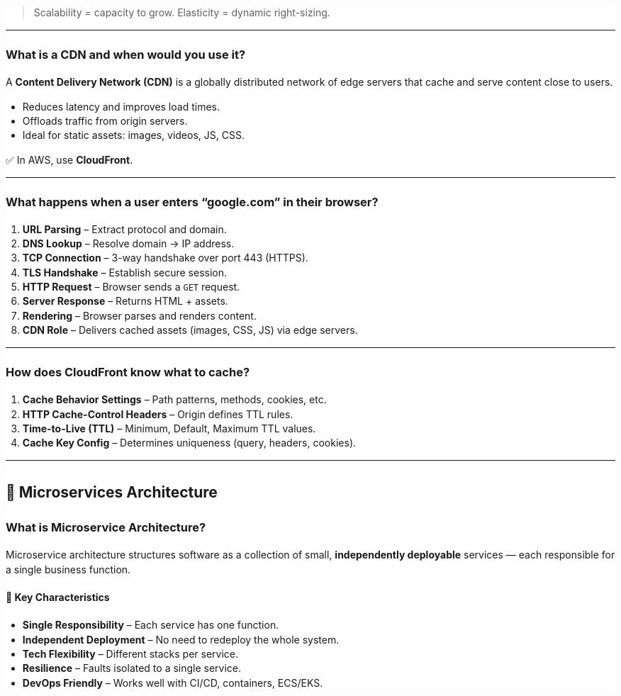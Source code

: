 > Scalability = capacity to grow.
> Elasticity = dynamic right-sizing.

---

### **What is a CDN and when would you use it?**

A **Content Delivery Network (CDN)** is a globally distributed network of edge servers that cache and serve content close to users.

* Reduces latency and improves load times.
* Offloads traffic from origin servers.
* Ideal for static assets: images, videos, JS, CSS.

✅ In AWS, use **CloudFront**.

---

### **What happens when a user enters “google.com” in their browser?**

1. **URL Parsing** – Extract protocol and domain.
2. **DNS Lookup** – Resolve domain → IP address.
3. **TCP Connection** – 3-way handshake over port 443 (HTTPS).
4. **TLS Handshake** – Establish secure session.
5. **HTTP Request** – Browser sends a `GET` request.
6. **Server Response** – Returns HTML + assets.
7. **Rendering** – Browser parses and renders content.
8. **CDN Role** – Delivers cached assets (images, CSS, JS) via edge servers.

---

### **How does CloudFront know what to cache?**

1. **Cache Behavior Settings** – Path patterns, methods, cookies, etc.
2. **HTTP Cache-Control Headers** – Origin defines TTL rules.
3. **Time-to-Live (TTL)** – Minimum, Default, Maximum TTL values.
4. **Cache Key Config** – Determines uniqueness (query, headers, cookies).

---

## 🧩 Microservices Architecture

### **What is Microservice Architecture?**

Microservice architecture structures software as a collection of small, **independently deployable** services — each responsible for a single business function.

#### 🔧 Key Characteristics

* **Single Responsibility** – Each service has one function.
* **Independent Deployment** – No need to redeploy the whole system.
* **Tech Flexibility** – Different stacks per service.
* **Resilience** – Faults isolated to a single service.
* **DevOps Friendly** – Works well with CI/CD, containers, ECS/EKS.

